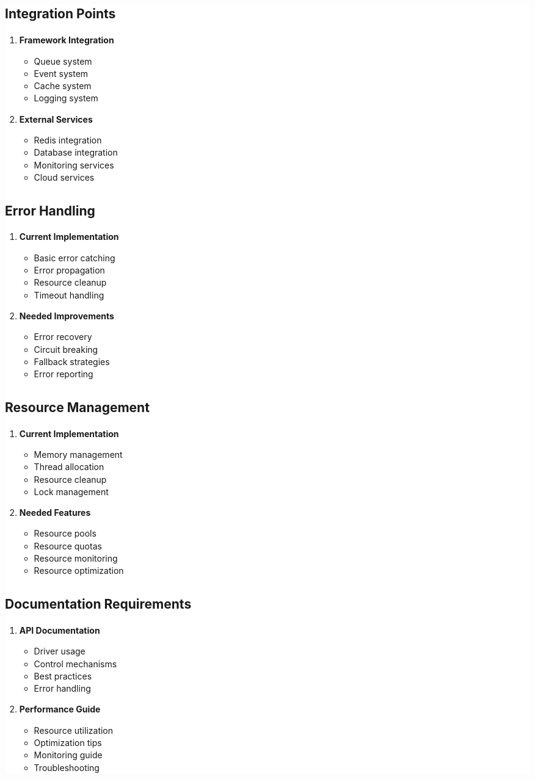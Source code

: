 ## Integration Points

1. **Framework Integration**
   - Queue system
   - Event system
   - Cache system
   - Logging system

2. **External Services**
   - Redis integration
   - Database integration
   - Monitoring services
   - Cloud services

## Error Handling

1. **Current Implementation**
   - Basic error catching
   - Error propagation
   - Resource cleanup
   - Timeout handling

2. **Needed Improvements**
   - Error recovery
   - Circuit breaking
   - Fallback strategies
   - Error reporting

## Resource Management

1. **Current Implementation**
   - Memory management
   - Thread allocation
   - Resource cleanup
   - Lock management

2. **Needed Features**
   - Resource pools
   - Resource quotas
   - Resource monitoring
   - Resource optimization

## Documentation Requirements

1. **API Documentation**
   - Driver usage
   - Control mechanisms
   - Best practices
   - Error handling

2. **Performance Guide**
   - Resource utilization
   - Optimization tips
   - Monitoring guide
   - Troubleshooting
